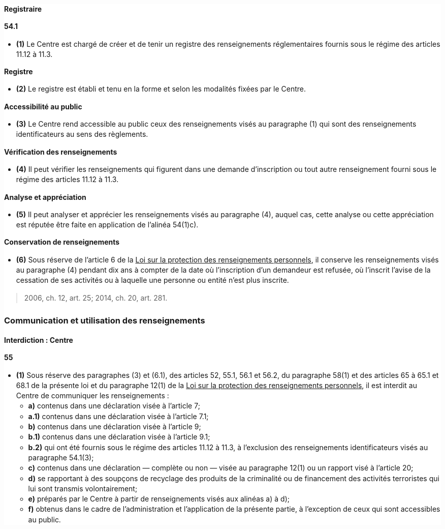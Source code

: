 



**Registraire**

**54.1** 

- **(1)** Le Centre est chargé de créer et de tenir un registre des renseignements réglementaires fournis sous le régime des articles 11.12 à 11.3.

**Registre**

- **(2)** Le registre est établi et tenu en la forme et selon les modalités fixées par le Centre.

**Accessibilité au public**

- **(3)** Le Centre rend accessible au public ceux des renseignements visés au paragraphe (1) qui sont des renseignements identificateurs au sens des règlements.

**Vérification des renseignements**

- **(4)** Il peut vérifier les renseignements qui figurent dans une demande d’inscription ou tout autre renseignement fourni sous le régime des articles 11.12 à 11.3.

**Analyse et appréciation**

- **(5)** Il peut analyser et apprécier les renseignements visés au paragraphe (4), auquel cas, cette analyse ou cette appréciation est réputée être faite en application de l’alinéa 54(1)c).

**Conservation de renseignements**

- **(6)** Sous réserve de l’article 6 de la [Loi sur la protection des renseignements personnels](/fr/Lois/Lois%20révisées%20du%20Canada/P/P-21.md), il conserve les renseignements visés au paragraphe (4) pendant dix ans à compter de la date où l’inscription d’un demandeur est refusée, où l’inscrit l’avise de la cessation de ses activités ou à laquelle une personne ou entité n’est plus inscrite.
> 2006, ch. 12, art. 25; 2014, ch. 20, art. 281.





### Communication et utilisation des renseignements



**Interdiction : Centre**

**55** 

- **(1)** Sous réserve des paragraphes (3) et (6.1), des articles 52, 55.1, 56.1 et 56.2, du paragraphe 58(1) et des articles 65 à 65.1 et 68.1 de la présente loi et du paragraphe 12(1) de la [Loi sur la protection des renseignements personnels](/fr/Lois/Lois%20révisées%20du%20Canada/P/P-21.md), il est interdit au Centre de communiquer les renseignements :
	- **a)** contenus dans une déclaration visée à l’article 7;
	- **a.1)** contenus dans une déclaration visée à l’article 7.1;
	- **b)** contenus dans une déclaration visée à l’article 9;
	- **b.1)** contenus dans une déclaration visée à l’article 9.1;
	- **b.2)** qui ont été fournis sous le régime des articles 11.12 à 11.3, à l’exclusion des renseignements identificateurs visés au paragraphe 54.1(3);
	- **c)** contenus dans une déclaration — complète ou non — visée au paragraphe 12(1) ou un rapport visé à l’article 20;
	- **d)** se rapportant à des soupçons de recyclage des produits de la criminalité ou de financement des activités terroristes qui lui sont transmis volontairement;
	- **e)** préparés par le Centre à partir de renseignements visés aux alinéas a) à d);
	- **f)** obtenus dans le cadre de l’administration et l’application de la présente partie, à l’exception de ceux qui sont accessibles au public.
